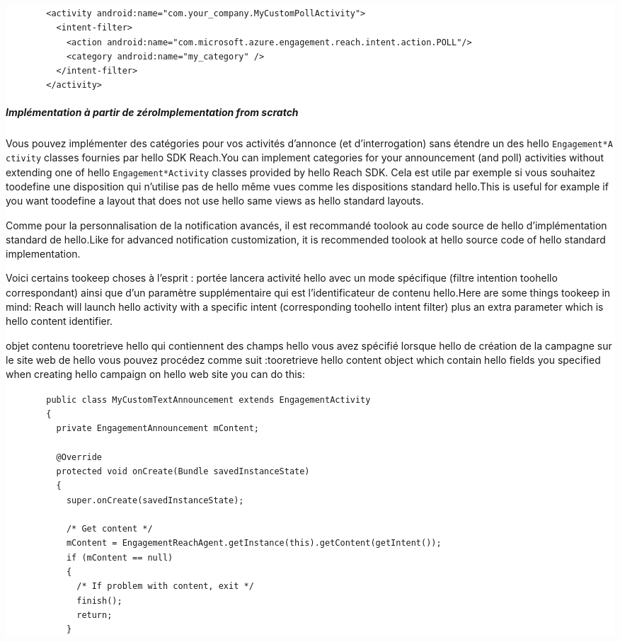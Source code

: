             <activity android:name="com.your_company.MyCustomPollActivity">
              <intent-filter>
                <action android:name="com.microsoft.azure.engagement.reach.intent.action.POLL"/>
                <category android:name="my_category" />
              </intent-filter>
            </activity>

##### <a name="implementation-from-scratch"></a><span data-ttu-id="39c7b-253">Implémentation à partir de zéro</span><span class="sxs-lookup"><span data-stu-id="39c7b-253">Implementation from scratch</span></span>
<span data-ttu-id="39c7b-254">Vous pouvez implémenter des catégories pour vos activités d’annonce (et d’interrogation) sans étendre un des hello `Engagement*Activity` classes fournies par hello SDK Reach.</span><span class="sxs-lookup"><span data-stu-id="39c7b-254">You can implement categories for your announcement (and poll) activities without extending one of hello `Engagement*Activity` classes provided by hello Reach SDK.</span></span> <span data-ttu-id="39c7b-255">Cela est utile par exemple si vous souhaitez toodefine une disposition qui n’utilise pas de hello même vues comme les dispositions standard hello.</span><span class="sxs-lookup"><span data-stu-id="39c7b-255">This is useful for example if you want toodefine a layout that does not use hello same views as hello standard layouts.</span></span>

<span data-ttu-id="39c7b-256">Comme pour la personnalisation de la notification avancés, il est recommandé toolook au code source de hello d’implémentation standard de hello.</span><span class="sxs-lookup"><span data-stu-id="39c7b-256">Like for advanced notification customization, it is recommended toolook at hello source code of hello standard implementation.</span></span>

<span data-ttu-id="39c7b-257">Voici certains tookeep choses à l’esprit : portée lancera activité hello avec un mode spécifique (filtre intention toohello correspondant) ainsi que d’un paramètre supplémentaire qui est l’identificateur de contenu hello.</span><span class="sxs-lookup"><span data-stu-id="39c7b-257">Here are some things tookeep in mind: Reach will launch hello activity with a specific intent (corresponding toohello intent filter) plus an extra parameter which is hello content identifier.</span></span>

<span data-ttu-id="39c7b-258">objet contenu tooretrieve hello qui contiennent des champs hello vous avez spécifié lorsque hello de création de la campagne sur le site web de hello vous pouvez procédez comme suit :</span><span class="sxs-lookup"><span data-stu-id="39c7b-258">tooretrieve hello content object which contain hello fields you specified when creating hello campaign on hello web site you can do this:</span></span>

            public class MyCustomTextAnnouncement extends EngagementActivity
            {
              private EngagementAnnouncement mContent;

              @Override
              protected void onCreate(Bundle savedInstanceState)
              {
                super.onCreate(savedInstanceState);

                /* Get content */
                mContent = EngagementReachAgent.getInstance(this).getContent(getIntent());
                if (mContent == null)
                {
                  /* If problem with content, exit */
                  finish();
                  return;
                }
